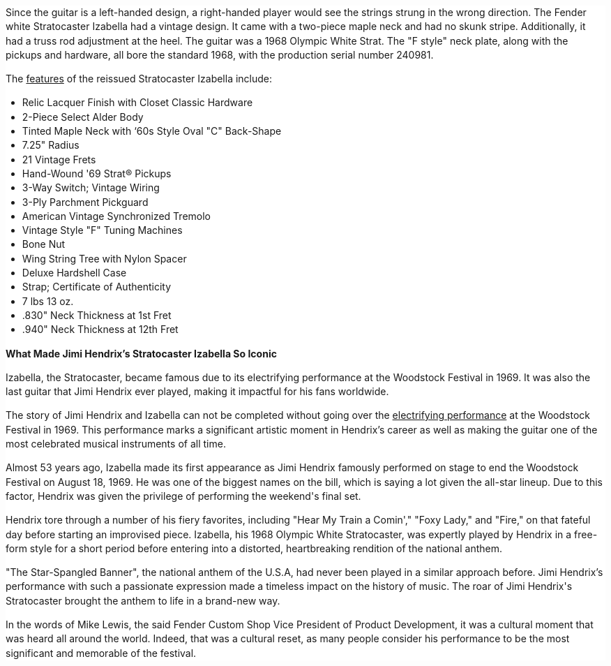 Since the guitar is a left-handed design, a right-handed player would see the strings strung in the wrong direction. The Fender white Stratocaster Izabella had a vintage design. It came with a two-piece maple neck and had no skunk stripe. Additionally, it had a truss rod adjustment at the heel. The guitar was a 1968 Olympic White Strat. The "F style" neck plate, along with the pickups and hardware, all bore the standard 1968, with the production serial number 240981.

The [features](https://www.themusiczoo.com/products/fender-custom-shop-jimi-hendrix-stratocaster-izabella-limited-edition-olympic-white) of the reissued Stratocaster Izabella include:

* Relic Lacquer Finish with Closet Classic Hardware
* 2-Piece Select Alder Body
* Tinted Maple Neck with ‘60s Style Oval "C" Back-Shape
* 7.25" Radius
* 21 Vintage Frets
* Hand-Wound '69 Strat® Pickups
* 3-Way Switch; Vintage Wiring
* 3-Ply Parchment Pickguard
* American Vintage Synchronized Tremolo
* Vintage Style "F" Tuning Machines
* Bone Nut
* Wing String Tree with Nylon Spacer
* Deluxe Hardshell Case
* Strap; Certificate of Authenticity
* 7 lbs 13 oz.
* .830" Neck Thickness at 1st Fret
* .940" Neck Thickness at 12th Fret

**What Made Jimi Hendrix’s Stratocaster Izabella So Iconic**

Izabella, the Stratocaster, became famous due to its electrifying performance at the Woodstock Festival in 1969. It was also the last guitar that Jimi Hendrix ever played, making it impactful for his fans worldwide.

The story of Jimi Hendrix and Izabella can not be completed without going over the [electrifying performance](https://extrachill.com/2021/03/jimi-hendrix-woodstock-guitar-history.html) at the Woodstock Festival in 1969. This performance marks a significant artistic moment in Hendrix’s career as well as making the guitar one of the most celebrated musical instruments of all time.

Almost 53 years ago, Izabella made its first appearance as Jimi Hendrix famously performed on stage to end the Woodstock Festival on August 18, 1969. He was one of the biggest names on the bill, which is saying a lot given the all-star lineup. Due to this factor, Hendrix was given the privilege of performing the weekend's final set.

Hendrix tore through a number of his fiery favorites, including "Hear My Train a Comin'," "Foxy Lady," and "Fire," on that fateful day before starting an improvised piece. Izabella, his 1968 Olympic White Stratocaster, was expertly played by Hendrix in a free-form style for a short period before entering into a distorted, heartbreaking rendition of the national anthem.

"The Star-Spangled Banner", the national anthem of the U.S.A, had never been played in a similar approach before. Jimi Hendrix’s performance with such a passionate expression made a timeless impact on the history of music. The roar of Jimi Hendrix's Stratocaster brought the anthem to life in a brand-new way.

In the words of Mike Lewis, the said Fender Custom Shop Vice President of Product Development, it was a cultural moment that was heard all around the world. Indeed, that was a cultural reset, as many people consider his performance to be the most significant and memorable of the festival.
